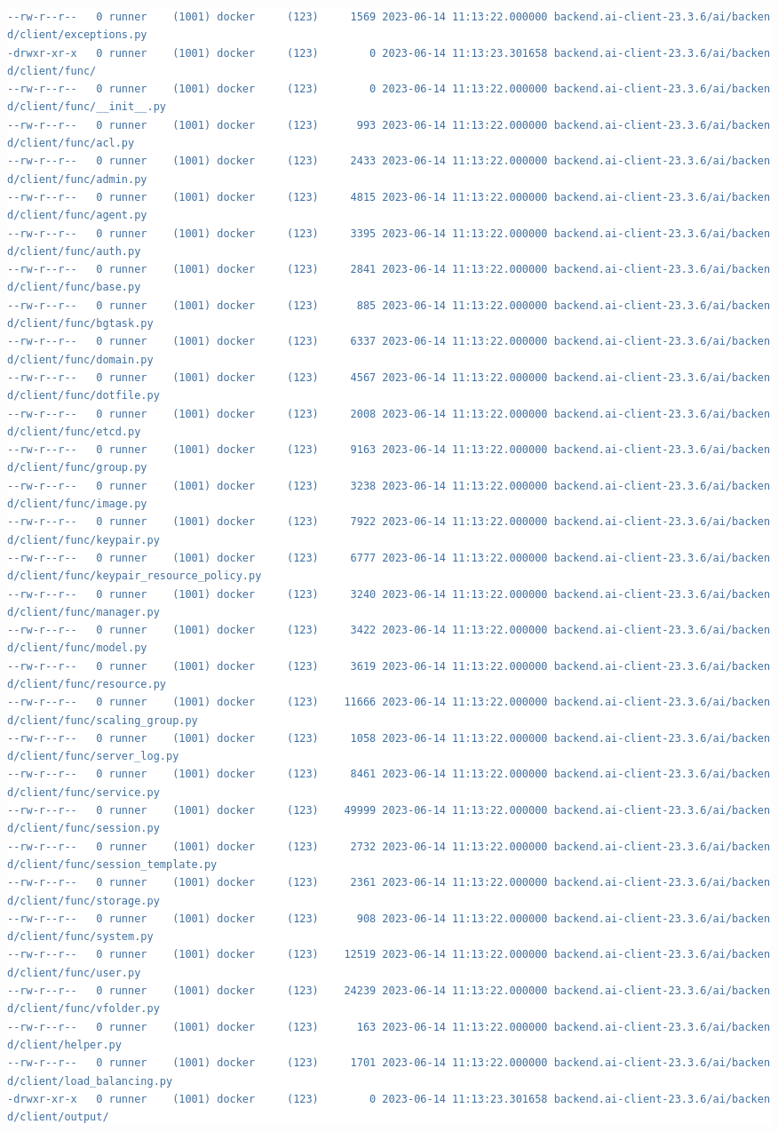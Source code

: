 ```diff
--rw-r--r--   0 runner    (1001) docker     (123)     1569 2023-06-14 11:13:22.000000 backend.ai-client-23.3.6/ai/backend/client/exceptions.py
-drwxr-xr-x   0 runner    (1001) docker     (123)        0 2023-06-14 11:13:23.301658 backend.ai-client-23.3.6/ai/backend/client/func/
--rw-r--r--   0 runner    (1001) docker     (123)        0 2023-06-14 11:13:22.000000 backend.ai-client-23.3.6/ai/backend/client/func/__init__.py
--rw-r--r--   0 runner    (1001) docker     (123)      993 2023-06-14 11:13:22.000000 backend.ai-client-23.3.6/ai/backend/client/func/acl.py
--rw-r--r--   0 runner    (1001) docker     (123)     2433 2023-06-14 11:13:22.000000 backend.ai-client-23.3.6/ai/backend/client/func/admin.py
--rw-r--r--   0 runner    (1001) docker     (123)     4815 2023-06-14 11:13:22.000000 backend.ai-client-23.3.6/ai/backend/client/func/agent.py
--rw-r--r--   0 runner    (1001) docker     (123)     3395 2023-06-14 11:13:22.000000 backend.ai-client-23.3.6/ai/backend/client/func/auth.py
--rw-r--r--   0 runner    (1001) docker     (123)     2841 2023-06-14 11:13:22.000000 backend.ai-client-23.3.6/ai/backend/client/func/base.py
--rw-r--r--   0 runner    (1001) docker     (123)      885 2023-06-14 11:13:22.000000 backend.ai-client-23.3.6/ai/backend/client/func/bgtask.py
--rw-r--r--   0 runner    (1001) docker     (123)     6337 2023-06-14 11:13:22.000000 backend.ai-client-23.3.6/ai/backend/client/func/domain.py
--rw-r--r--   0 runner    (1001) docker     (123)     4567 2023-06-14 11:13:22.000000 backend.ai-client-23.3.6/ai/backend/client/func/dotfile.py
--rw-r--r--   0 runner    (1001) docker     (123)     2008 2023-06-14 11:13:22.000000 backend.ai-client-23.3.6/ai/backend/client/func/etcd.py
--rw-r--r--   0 runner    (1001) docker     (123)     9163 2023-06-14 11:13:22.000000 backend.ai-client-23.3.6/ai/backend/client/func/group.py
--rw-r--r--   0 runner    (1001) docker     (123)     3238 2023-06-14 11:13:22.000000 backend.ai-client-23.3.6/ai/backend/client/func/image.py
--rw-r--r--   0 runner    (1001) docker     (123)     7922 2023-06-14 11:13:22.000000 backend.ai-client-23.3.6/ai/backend/client/func/keypair.py
--rw-r--r--   0 runner    (1001) docker     (123)     6777 2023-06-14 11:13:22.000000 backend.ai-client-23.3.6/ai/backend/client/func/keypair_resource_policy.py
--rw-r--r--   0 runner    (1001) docker     (123)     3240 2023-06-14 11:13:22.000000 backend.ai-client-23.3.6/ai/backend/client/func/manager.py
--rw-r--r--   0 runner    (1001) docker     (123)     3422 2023-06-14 11:13:22.000000 backend.ai-client-23.3.6/ai/backend/client/func/model.py
--rw-r--r--   0 runner    (1001) docker     (123)     3619 2023-06-14 11:13:22.000000 backend.ai-client-23.3.6/ai/backend/client/func/resource.py
--rw-r--r--   0 runner    (1001) docker     (123)    11666 2023-06-14 11:13:22.000000 backend.ai-client-23.3.6/ai/backend/client/func/scaling_group.py
--rw-r--r--   0 runner    (1001) docker     (123)     1058 2023-06-14 11:13:22.000000 backend.ai-client-23.3.6/ai/backend/client/func/server_log.py
--rw-r--r--   0 runner    (1001) docker     (123)     8461 2023-06-14 11:13:22.000000 backend.ai-client-23.3.6/ai/backend/client/func/service.py
--rw-r--r--   0 runner    (1001) docker     (123)    49999 2023-06-14 11:13:22.000000 backend.ai-client-23.3.6/ai/backend/client/func/session.py
--rw-r--r--   0 runner    (1001) docker     (123)     2732 2023-06-14 11:13:22.000000 backend.ai-client-23.3.6/ai/backend/client/func/session_template.py
--rw-r--r--   0 runner    (1001) docker     (123)     2361 2023-06-14 11:13:22.000000 backend.ai-client-23.3.6/ai/backend/client/func/storage.py
--rw-r--r--   0 runner    (1001) docker     (123)      908 2023-06-14 11:13:22.000000 backend.ai-client-23.3.6/ai/backend/client/func/system.py
--rw-r--r--   0 runner    (1001) docker     (123)    12519 2023-06-14 11:13:22.000000 backend.ai-client-23.3.6/ai/backend/client/func/user.py
--rw-r--r--   0 runner    (1001) docker     (123)    24239 2023-06-14 11:13:22.000000 backend.ai-client-23.3.6/ai/backend/client/func/vfolder.py
--rw-r--r--   0 runner    (1001) docker     (123)      163 2023-06-14 11:13:22.000000 backend.ai-client-23.3.6/ai/backend/client/helper.py
--rw-r--r--   0 runner    (1001) docker     (123)     1701 2023-06-14 11:13:22.000000 backend.ai-client-23.3.6/ai/backend/client/load_balancing.py
-drwxr-xr-x   0 runner    (1001) docker     (123)        0 2023-06-14 11:13:23.301658 backend.ai-client-23.3.6/ai/backend/client/output/
```